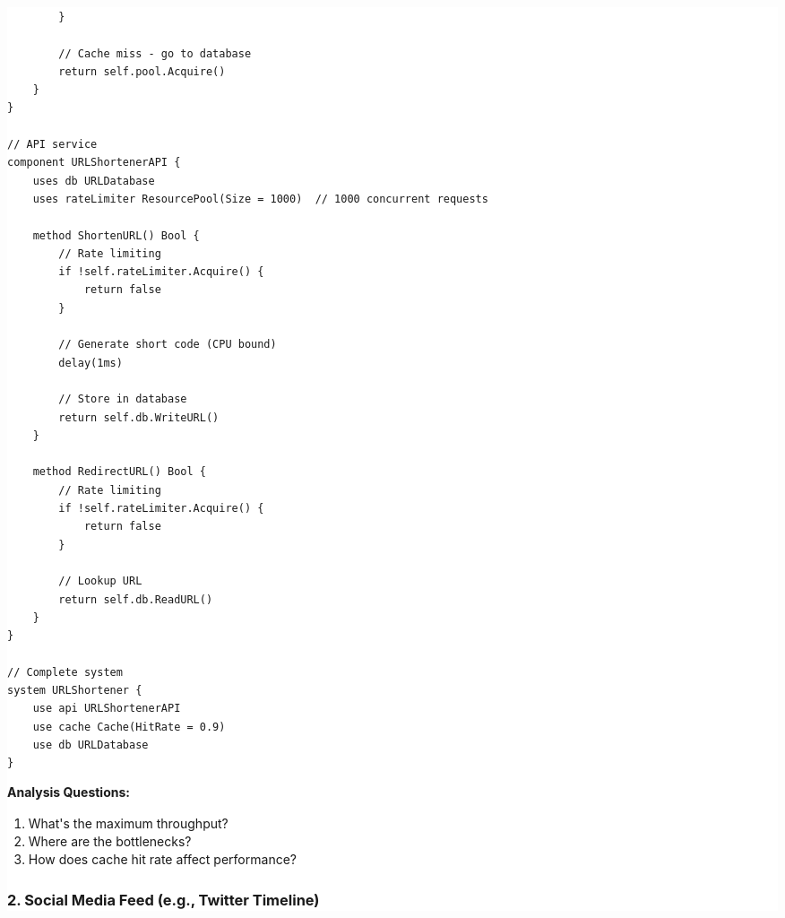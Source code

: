 ```sdl
        }
        
        // Cache miss - go to database
        return self.pool.Acquire()
    }
}

// API service
component URLShortenerAPI {
    uses db URLDatabase
    uses rateLimiter ResourcePool(Size = 1000)  // 1000 concurrent requests
    
    method ShortenURL() Bool {
        // Rate limiting
        if !self.rateLimiter.Acquire() {
            return false
        }
        
        // Generate short code (CPU bound)
        delay(1ms)
        
        // Store in database
        return self.db.WriteURL()
    }
    
    method RedirectURL() Bool {
        // Rate limiting
        if !self.rateLimiter.Acquire() {
            return false
        }
        
        // Lookup URL
        return self.db.ReadURL()
    }
}

// Complete system
system URLShortener {
    use api URLShortenerAPI
    use cache Cache(HitRate = 0.9)
    use db URLDatabase
}
```

**Analysis Questions:**
1. What's the maximum throughput?
2. Where are the bottlenecks?
3. How does cache hit rate affect performance?

### 2. Social Media Feed (e.g., Twitter Timeline)
